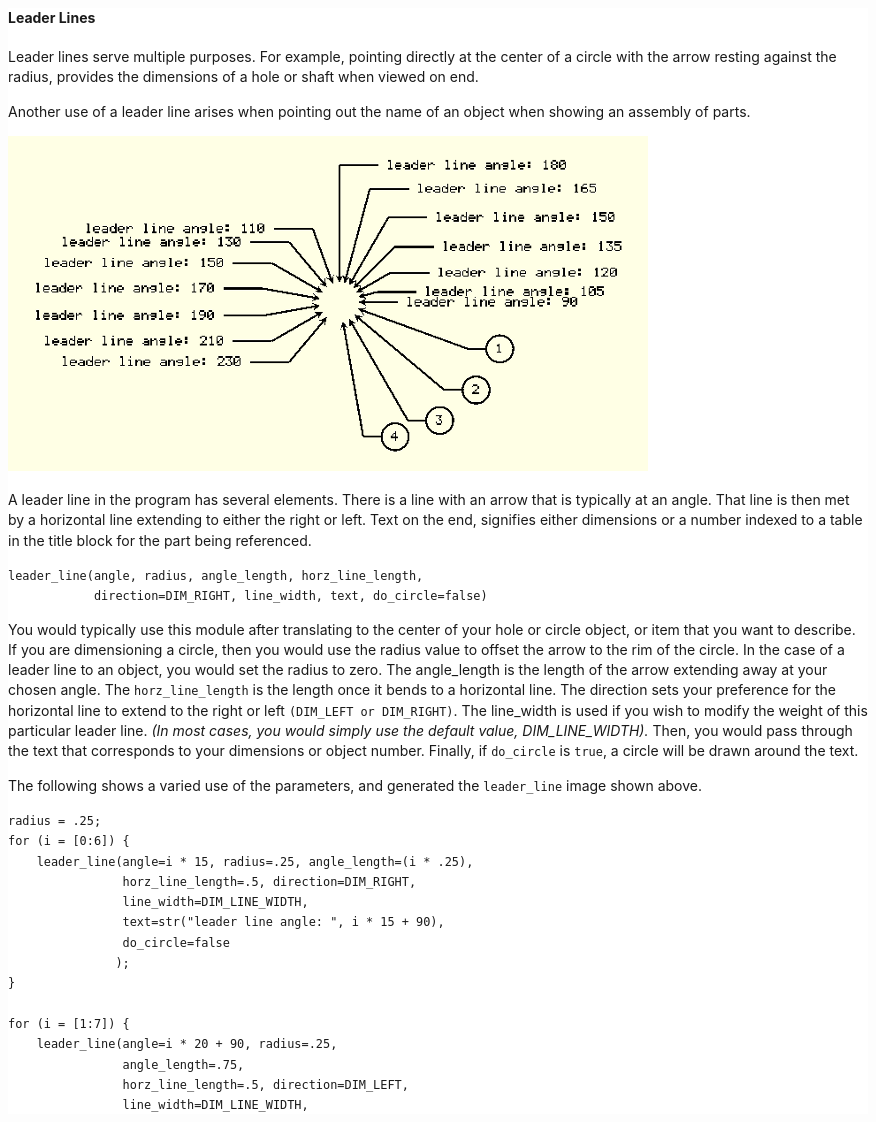 #### Leader Lines
Leader lines serve multiple purposes. For example, pointing directly at the center of a circle with the arrow resting against the radius, provides the dimensions of a hole or shaft when viewed on end.

Another use of a leader line arises when pointing out the name of an object when showing an assembly of parts.

![Sample Leader Lines](./images/sample_leaderlinesa.png)

A leader line in the program has several elements. There is a line with an arrow that is typically at an angle. That line is then met by a horizontal line extending to either the right or left. Text on the end, signifies either dimensions or a number indexed to a table in the title block for the part being referenced.

```
leader_line(angle, radius, angle_length, horz_line_length,
            direction=DIM_RIGHT, line_width, text, do_circle=false)
```

You would typically use this module after translating to the center of your hole or circle object, or item that you want to describe. If you are dimensioning a circle, then you would use the radius value to offset the arrow to the rim of the circle. In the case of a leader line to an object, you would set the radius to zero. The angle_length is the length of the arrow extending away at your chosen angle. The `horz_line_length` is the length once it bends to a horizontal line. The direction sets your preference for the horizontal line to extend to the right or left `(DIM_LEFT or DIM_RIGHT)`. The line_width is used if you wish to modify the weight of this particular leader line. *(In most cases, you would simply use the default value, DIM_LINE_WIDTH).* Then, you would pass through the text that corresponds to your dimensions or object number. Finally, if `do_circle` is `true`, a circle will be drawn around the text.

The following shows a varied use of the parameters, and generated the `leader_line` image shown above.

```
radius = .25;
for (i = [0:6]) {
    leader_line(angle=i * 15, radius=.25, angle_length=(i * .25),
                horz_line_length=.5, direction=DIM_RIGHT,
                line_width=DIM_LINE_WIDTH,
                text=str("leader line angle: ", i * 15 + 90),
                do_circle=false
               );
}

for (i = [1:7]) {
    leader_line(angle=i * 20 + 90, radius=.25,
                angle_length=.75,
                horz_line_length=.5, direction=DIM_LEFT,
                line_width=DIM_LINE_WIDTH,
```